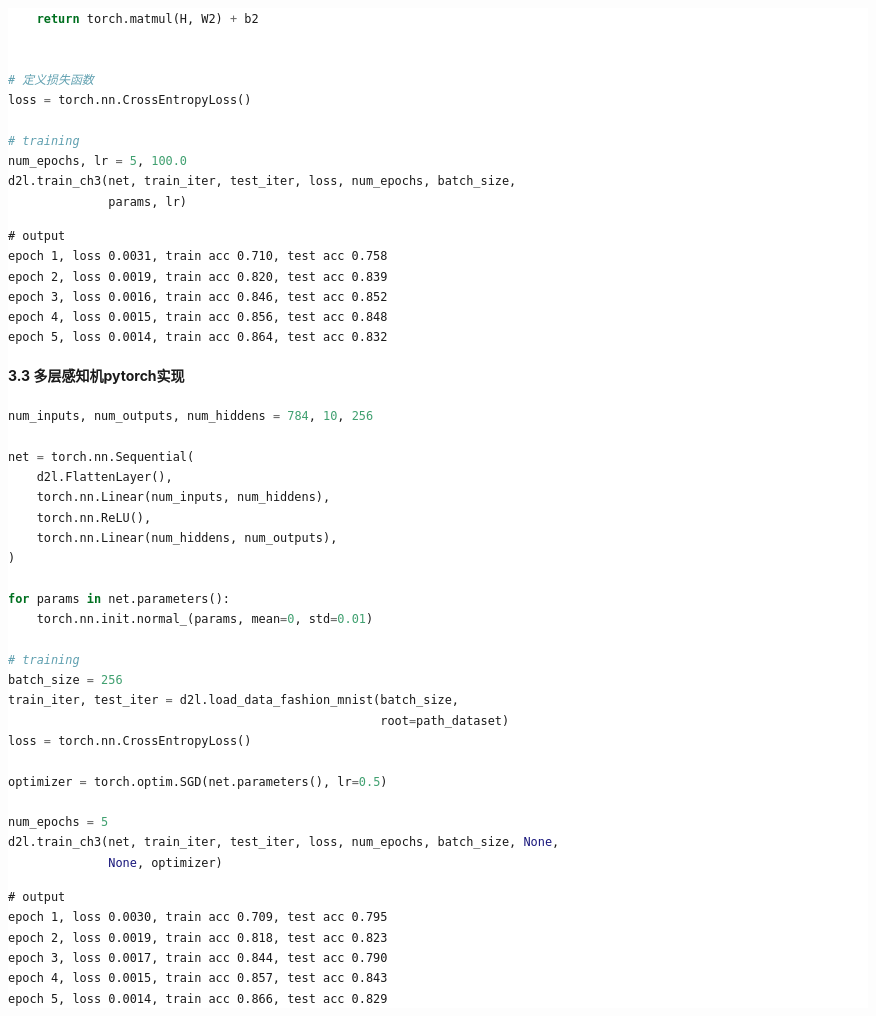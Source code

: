 ```python
    return torch.matmul(H, W2) + b2


# 定义损失函数
loss = torch.nn.CrossEntropyLoss()

# training
num_epochs, lr = 5, 100.0
d2l.train_ch3(net, train_iter, test_iter, loss, num_epochs, batch_size,
              params, lr)
```

```
# output
epoch 1, loss 0.0031, train acc 0.710, test acc 0.758
epoch 2, loss 0.0019, train acc 0.820, test acc 0.839
epoch 3, loss 0.0016, train acc 0.846, test acc 0.852
epoch 4, loss 0.0015, train acc 0.856, test acc 0.848
epoch 5, loss 0.0014, train acc 0.864, test acc 0.832
```

#### 3.3 多层感知机pytorch实现

```python
num_inputs, num_outputs, num_hiddens = 784, 10, 256

net = torch.nn.Sequential(
    d2l.FlattenLayer(),
    torch.nn.Linear(num_inputs, num_hiddens),
    torch.nn.ReLU(),
    torch.nn.Linear(num_hiddens, num_outputs),
)

for params in net.parameters():
    torch.nn.init.normal_(params, mean=0, std=0.01)

# training
batch_size = 256
train_iter, test_iter = d2l.load_data_fashion_mnist(batch_size,
                                                    root=path_dataset)
loss = torch.nn.CrossEntropyLoss()

optimizer = torch.optim.SGD(net.parameters(), lr=0.5)

num_epochs = 5
d2l.train_ch3(net, train_iter, test_iter, loss, num_epochs, batch_size, None,
              None, optimizer)
```

```
# output
epoch 1, loss 0.0030, train acc 0.709, test acc 0.795
epoch 2, loss 0.0019, train acc 0.818, test acc 0.823
epoch 3, loss 0.0017, train acc 0.844, test acc 0.790
epoch 4, loss 0.0015, train acc 0.857, test acc 0.843
epoch 5, loss 0.0014, train acc 0.866, test acc 0.829
```

